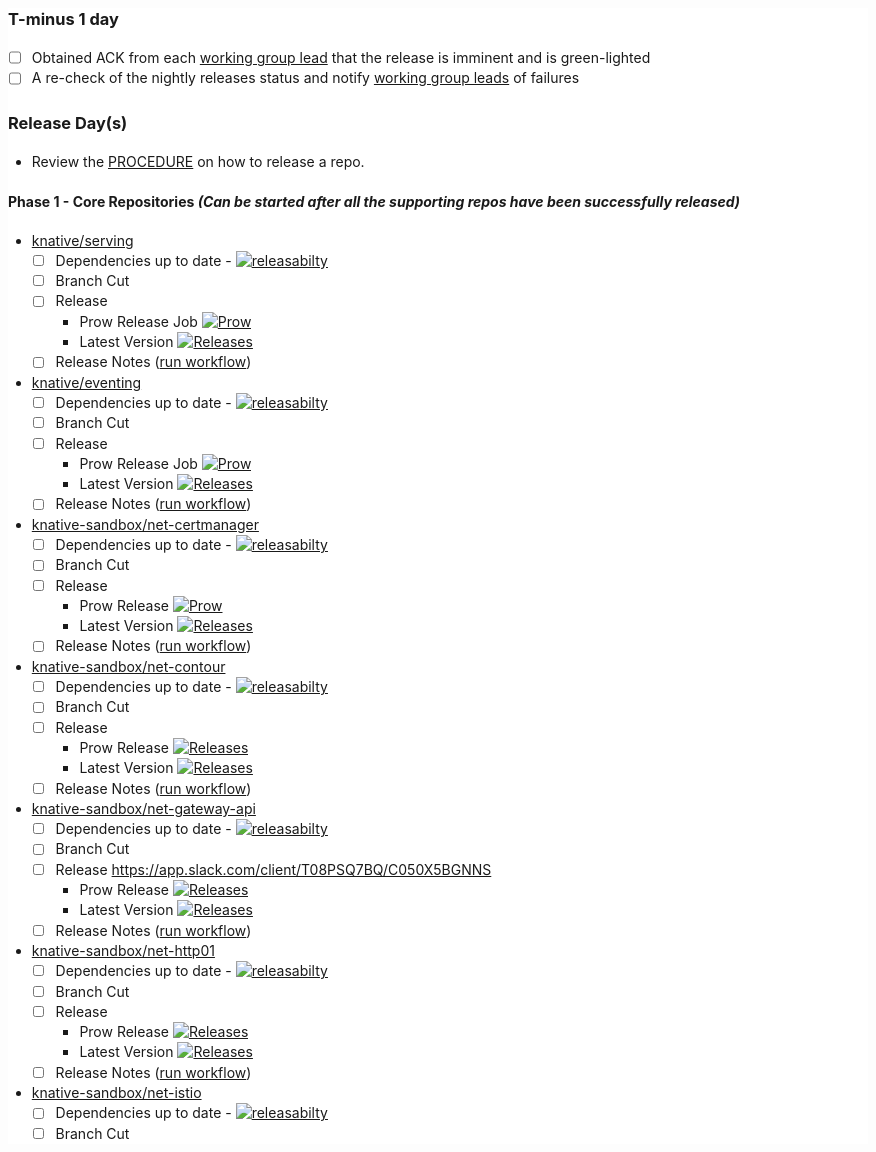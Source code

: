 ### T-minus 1 day

 - [ ] Obtained ACK from each [working group lead](https://github.com/knative/community/blob/main/working-groups/WORKING-GROUPS.md) that the release is imminent and is green-lighted
 - [ ] A re-check of the nightly releases status and notify [working group leads](https://github.com/knative/community/blob/main/working-groups/WORKING-GROUPS.md) of failures

### Release Day(s)
- Review the [PROCEDURE](https://github.com/knative/release/blob/main/PROCEDURES.md#releasing-a-repository) on how to release a repo.
#### Phase 1 - Core Repositories _(Can be started after all the supporting repos have been successfully released)_
- [knative/serving](https://github.com/knative/serving)
  - [ ] Dependencies up to date - [![releasabilty][serving-release-badge]][serving-release-workflow]
  - [ ] Branch Cut
  - [ ] Release
    - Prow Release Job  [![Prow][serving-prow-badge]][serving-prow-job]
    - Latest Version [![Releases][serving-version-badge]][serving-release-page]
  - [ ] Release Notes ([run workflow][release-note-workflow])
- [knative/eventing](https://github.com/knative/eventing)
  - [ ] Dependencies up to date - [![releasabilty][eventing-release-badge]][eventing-release-workflow]
  - [ ] Branch Cut
  - [ ] Release
      - Prow Release Job [![Prow][eventing-prow-badge]][eventing-prow-job]
	  - Latest Version [![Releases][eventing-version-badge]][eventing-release-page]
  - [ ] Release Notes ([run workflow][release-note-workflow])
- [knative-sandbox/net-certmanager](https://github.com/knative-sandbox/net-certmanager)
  - [ ] Dependencies up to date - [![releasabilty][net-certmanager-release-badge]][net-certmanager-release-workflow]
  - [ ] Branch Cut
  - [ ] Release
      - Prow Release [![Prow][net-certmanager-prow-badge]][net-certmanager-prow-job]
	  - Latest Version [![Releases][net-certmanager-version-badge]][net-certmanager-release-page]
  - [ ] Release Notes ([run workflow][release-note-workflow])
- [knative-sandbox/net-contour](https://github.com/knative-sandbox/net-contour)
  - [ ] Dependencies up to date - [![releasabilty][net-contour-release-badge]][net-contour-release-workflow]
  - [ ] Branch Cut
  - [ ] Release
     - Prow Release [![Releases][net-contour-prow-badge]][net-contour-prow-job]
	 - Latest Version [![Releases][net-contour-version-badge]][net-contour-release-page]
  - [ ] Release Notes ([run workflow][release-note-workflow])
- [knative-sandbox/net-gateway-api](https://github.com/knative-sandbox/net-gateway-api)
  - [ ] Dependencies up to date - [![releasabilty][net-gateway-api-release-badge]][net-gateway-api-release-workflow]
  - [ ] Branch Cut
  - [ ] Release https://app.slack.com/client/T08PSQ7BQ/C050X5BGNNS
    - Prow Release [![Releases][net-gateway-api-prow-badge]][net-gateway-api-prow-job]
	 - Latest Version [![Releases][net-gateway-api-version-badge]][net-gateway-api-release-page]
  - [ ] Release Notes ([run workflow][release-note-workflow])
- [knative-sandbox/net-http01](https://github.com/knative-sandbox/net-http01)
  - [ ] Dependencies up to date - [![releasabilty][net-http01-release-badge]][net-http01-release-workflow]
  - [ ] Branch Cut
  - [ ] Release
    - Prow Release [![Releases][net-http01-prow-badge]][net-http01-prow-job]
	 - Latest Version [![Releases][net-http01-version-badge]][net-http01-release-page]
  - [ ] Release Notes ([run workflow][release-note-workflow])
- [knative-sandbox/net-istio](https://github.com/knative-sandbox/net-istio)
  - [ ] Dependencies up to date - [![releasabilty][net-istio-release-badge]][net-istio-release-workflow]
  - [ ] Branch Cut

[caching-version-badge]: https://img.shields.io/github/release-pre/knative/caching.svg?sort=semver
[caching-release-badge]: https://github.com/knative/release/workflows/knative/caching/badge.svg
[caching-release-page]: https://github.com/knative/caching/releases
[caching-release-workflow]: https://github.com/knative/release/actions/workflows/knative-caching.yaml
[caching-nightly-badge]: https://prow.knative.dev/badge.svg?jobs=nightly_caching_main_periodic
[caching-nightly-page]: https://prow.knative.dev?job=nightly_caching_main_periodic
[caching-prow-badge]: https://prow.knative.dev/badge.svg?jobs=release_caching_main_periodic
[caching-prow-job]: https://prow.knative.dev?job=release_caching_main_periodic
[client-version-badge]: https://img.shields.io/github/release-pre/knative/client.svg?sort=semver
[client-release-badge]: https://github.com/knative/release/workflows/knative/client/badge.svg
[client-release-page]: https://github.com/knative/client/releases
[client-release-workflow]: https://github.com/knative/release/actions/workflows/knative-client.yaml
[client-nightly-badge]: https://prow.knative.dev/badge.svg?jobs=nightly_client_main_periodic
[client-nightly-page]: https://prow.knative.dev?job=nightly_client_main_periodic
[client-prow-badge]: https://prow.knative.dev/badge.svg?jobs=release_client_main_periodic
[client-prow-job]: https://prow.knative.dev?job=release_client_main_periodic
[client-pkg-version-badge]: https://img.shields.io/github/release-pre/knative/client-pkg.svg?sort=semver
[client-pkg-release-badge]: https://github.com/knative/release/workflows/knative/client-pkg/badge.svg
[client-pkg-release-page]: https://github.com/knative/client-pkg/releases
[client-pkg-release-workflow]: https://github.com/knative/release/actions/workflows/knative-client-pkg.yaml
[client-pkg-nightly-badge]: https://prow.knative.dev/badge.svg?jobs=nightly_client-pkg_main_periodic
[client-pkg-nightly-page]: https://prow.knative.dev?job=nightly_client-pkg_main_periodic
[client-pkg-prow-badge]: https://prow.knative.dev/badge.svg?jobs=release_client-pkg_main_periodic
[client-pkg-prow-job]: https://prow.knative.dev?job=release_client-pkg_main_periodic
[eventing-version-badge]: https://img.shields.io/github/release-pre/knative/eventing.svg?sort=semver
[eventing-release-badge]: https://github.com/knative/release/workflows/knative/eventing/badge.svg
[eventing-release-page]: https://github.com/knative/eventing/releases
[eventing-release-workflow]: https://github.com/knative/release/actions/workflows/knative-eventing.yaml
[eventing-nightly-badge]: https://prow.knative.dev/badge.svg?jobs=nightly_eventing_main_periodic
[eventing-nightly-page]: https://prow.knative.dev?job=nightly_eventing_main_periodic
[eventing-prow-badge]: https://prow.knative.dev/badge.svg?jobs=release_eventing_main_periodic
[eventing-prow-job]: https://prow.knative.dev?job=release_eventing_main_periodic
[func-version-badge]: https://img.shields.io/github/release-pre/knative/func.svg?sort=semver
[func-release-badge]: https://github.com/knative/release/workflows/knative/func/badge.svg
[func-release-page]: https://github.com/knative/func/releases
[func-release-workflow]: https://github.com/knative/release/actions/workflows/knative-func.yaml
[func-nightly-badge]: https://prow.knative.dev/badge.svg?jobs=nightly_func_main_periodic
[func-nightly-page]: https://prow.knative.dev?job=nightly_func_main_periodic
[func-prow-badge]: https://prow.knative.dev/badge.svg?jobs=release_func_main_periodic
[func-prow-job]: https://prow.knative.dev?job=release_func_main_periodic
[networking-version-badge]: https://img.shields.io/github/release-pre/knative/networking.svg?sort=semver
[networking-release-badge]: https://github.com/knative/release/workflows/knative/networking/badge.svg
[networking-release-page]: https://github.com/knative/networking/releases
[networking-release-workflow]: https://github.com/knative/release/actions/workflows/knative-networking.yaml
[networking-nightly-badge]: https://prow.knative.dev/badge.svg?jobs=nightly_networking_main_periodic
[networking-nightly-page]: https://prow.knative.dev?job=nightly_networking_main_periodic
[networking-prow-badge]: https://prow.knative.dev/badge.svg?jobs=release_networking_main_periodic
[networking-prow-job]: https://prow.knative.dev?job=release_networking_main_periodic
[pkg-version-badge]: https://img.shields.io/github/release-pre/knative/pkg.svg?sort=semver
[pkg-release-badge]: https://github.com/knative/release/workflows/knative/pkg/badge.svg
[pkg-release-page]: https://github.com/knative/pkg/releases
[pkg-release-workflow]: https://github.com/knative/release/actions/workflows/knative-pkg.yaml
[pkg-nightly-badge]: https://prow.knative.dev/badge.svg?jobs=nightly_pkg_main_periodic
[pkg-nightly-page]: https://prow.knative.dev?job=nightly_pkg_main_periodic
[pkg-prow-badge]: https://prow.knative.dev/badge.svg?jobs=release_pkg_main_periodic
[pkg-prow-job]: https://prow.knative.dev?job=release_pkg_main_periodic
[serving-version-badge]: https://img.shields.io/github/release-pre/knative/serving.svg?sort=semver
[serving-release-badge]: https://github.com/knative/release/workflows/knative/serving/badge.svg
[serving-release-page]: https://github.com/knative/serving/releases
[serving-release-workflow]: https://github.com/knative/release/actions/workflows/knative-serving.yaml
[serving-nightly-badge]: https://prow.knative.dev/badge.svg?jobs=nightly_serving_main_periodic
[serving-nightly-page]: https://prow.knative.dev?job=nightly_serving_main_periodic
[serving-prow-badge]: https://prow.knative.dev/badge.svg?jobs=release_serving_main_periodic
[serving-prow-job]: https://prow.knative.dev?job=release_serving_main_periodic
[operator-version-badge]: https://img.shields.io/github/release-pre/knative/operator.svg?sort=semver
[operator-release-badge]: https://github.com/knative/release/workflows/knative/operator/badge.svg
[operator-release-page]: https://github.com/knative/operator/releases
[operator-release-workflow]: https://github.com/knative/release/actions/workflows/knative-operator.yaml
[operator-nightly-badge]: https://prow.knative.dev/badge.svg?jobs=nightly_operator_main_periodic
[operator-nightly-page]: https://prow.knative.dev?job=nightly_operator_main_periodic
[operator-prow-badge]: https://prow.knative.dev/badge.svg?jobs=release_operator_main_periodic
[operator-prow-job]: https://prow.knative.dev?job=release_operator_main_periodic
[control-protocol-version-badge]: https://img.shields.io/github/release-pre/knative-sandbox/control-protocol.svg?sort=semver
[control-protocol-release-badge]: https://github.com/knative/release/workflows/knative-sandbox/control-protocol/badge.svg
[control-protocol-release-page]: https://github.com/knative-sandbox/control-protocol/releases
[control-protocol-release-workflow]: https://github.com/knative/release/actions/workflows/knative-sandbox-control-protocol.yaml
[control-protocol-nightly-badge]: https://prow.knative.dev/badge.svg?jobs=nightly_control-protocol_main_periodic
[control-protocol-nightly-page]: https://prow.knative.dev?job=nightly_control-protocol_main_periodic
[control-protocol-prow-badge]: https://prow.knative.dev/badge.svg?jobs=release_control-protocol_main_periodic
[control-protocol-prow-job]: https://prow.knative.dev?job=release_control-protocol_main_periodic
[eventing-autoscaler-keda-version-badge]: https://img.shields.io/github/release-pre/knative-sandbox/eventing-autoscaler-keda.svg?sort=semver
[eventing-autoscaler-keda-release-badge]: https://github.com/knative/release/workflows/knative-sandbox/eventing-autoscaler-keda/badge.svg
[eventing-autoscaler-keda-release-page]: https://github.com/knative-sandbox/eventing-autoscaler-keda/releases
[eventing-autoscaler-keda-release-workflow]: https://github.com/knative/release/actions/workflows/knative-sandbox-eventing-autoscaler-keda.yaml
[eventing-autoscaler-keda-nightly-badge]: https://prow.knative.dev/badge.svg?jobs=nightly_eventing-autoscaler-keda_main_periodic
[eventing-autoscaler-keda-nightly-page]: https://prow.knative.dev?job=nightly_eventing-autoscaler-keda_main_periodic
[eventing-autoscaler-keda-prow-badge]: https://prow.knative.dev/badge.svg?jobs=release_eventing-autoscaler-keda_main_periodic
[eventing-autoscaler-keda-prow-job]: https://prow.knative.dev?job=release_eventing-autoscaler-keda_main_periodic
[eventing-ceph-version-badge]: https://img.shields.io/github/release-pre/knative-sandbox/eventing-ceph.svg?sort=semver
[eventing-ceph-release-badge]: https://github.com/knative/release/workflows/knative-sandbox/eventing-ceph/badge.svg
[eventing-ceph-release-page]: https://github.com/knative-sandbox/eventing-ceph/releases
[eventing-ceph-release-workflow]: https://github.com/knative/release/actions/workflows/knative-sandbox-eventing-ceph.yaml
[eventing-ceph-nightly-badge]: https://prow.knative.dev/badge.svg?jobs=nightly_eventing-ceph_main_periodic
[eventing-ceph-nightly-page]: https://prow.knative.dev?job=nightly_eventing-ceph_main_periodic
[eventing-ceph-prow-badge]: https://prow.knative.dev/badge.svg?jobs=release_eventing-ceph_main_periodic
[eventing-ceph-prow-job]: https://prow.knative.dev?job=release_eventing-ceph_main_periodic
[eventing-github-version-badge]: https://img.shields.io/github/release-pre/knative-sandbox/eventing-github.svg?sort=semver
[eventing-github-release-badge]: https://github.com/knative/release/workflows/knative-sandbox/eventing-github/badge.svg
[eventing-github-release-page]: https://github.com/knative-sandbox/eventing-github/releases
[eventing-github-release-workflow]: https://github.com/knative/release/actions/workflows/knative-sandbox-eventing-github.yaml
[eventing-github-nightly-badge]: https://prow.knative.dev/badge.svg?jobs=nightly_eventing-github_main_periodic
[eventing-github-nightly-page]: https://prow.knative.dev?job=nightly_eventing-github_main_periodic
[eventing-github-prow-badge]: https://prow.knative.dev/badge.svg?jobs=release_eventing-github_main_periodic
[eventing-github-prow-job]: https://prow.knative.dev?job=release_eventing-github_main_periodic
[eventing-gitlab-version-badge]: https://img.shields.io/github/release-pre/knative-sandbox/eventing-gitlab.svg?sort=semver
[eventing-gitlab-release-badge]: https://github.com/knative/release/workflows/knative-sandbox/eventing-gitlab/badge.svg
[eventing-gitlab-release-page]: https://github.com/knative-sandbox/eventing-gitlab/releases
[eventing-gitlab-release-workflow]: https://github.com/knative/release/actions/workflows/knative-sandbox-eventing-gitlab.yaml
[eventing-gitlab-nightly-badge]: https://prow.knative.dev/badge.svg?jobs=nightly_eventing-gitlab_main_periodic
[eventing-gitlab-nightly-page]: https://prow.knative.dev?job=nightly_eventing-gitlab_main_periodic
[eventing-gitlab-prow-badge]: https://prow.knative.dev/badge.svg?jobs=release_eventing-gitlab_main_periodic
[eventing-gitlab-prow-job]: https://prow.knative.dev?job=release_eventing-gitlab_main_periodic
[eventing-kafka-version-badge]: https://img.shields.io/github/release-pre/knative-sandbox/eventing-kafka.svg?sort=semver
[eventing-kafka-release-badge]: https://github.com/knative/release/workflows/knative-sandbox/eventing-kafka/badge.svg
[eventing-kafka-release-page]: https://github.com/knative-sandbox/eventing-kafka/releases
[eventing-kafka-release-workflow]: https://github.com/knative/release/actions/workflows/knative-sandbox-eventing-kafka.yaml
[eventing-kafka-nightly-badge]: https://prow.knative.dev/badge.svg?jobs=nightly_eventing-kafka_main_periodic
[eventing-kafka-nightly-page]: https://prow.knative.dev?job=nightly_eventing-kafka_main_periodic
[eventing-kafka-prow-badge]: https://prow.knative.dev/badge.svg?jobs=release_eventing-kafka_main_periodic
[eventing-kafka-prow-job]: https://prow.knative.dev?job=release_eventing-kafka_main_periodic
[eventing-kafka-broker-version-badge]: https://img.shields.io/github/release-pre/knative-sandbox/eventing-kafka-broker.svg?sort=semver
[eventing-kafka-broker-release-badge]: https://github.com/knative/release/workflows/knative-sandbox/eventing-kafka-broker/badge.svg
[eventing-kafka-broker-release-page]: https://github.com/knative-sandbox/eventing-kafka-broker/releases
[eventing-kafka-broker-release-workflow]: https://github.com/knative/release/actions/workflows/knative-sandbox-eventing-kafka-broker.yaml
[eventing-kafka-broker-nightly-badge]: https://prow.knative.dev/badge.svg?jobs=nightly_eventing-kafka-broker_main_periodic
[eventing-kafka-broker-nightly-page]: https://prow.knative.dev?job=nightly_eventing-kafka-broker_main_periodic
[eventing-kafka-broker-prow-badge]: https://prow.knative.dev/badge.svg?jobs=release_eventing-kafka-broker_main_periodic
[eventing-kafka-broker-prow-job]: https://prow.knative.dev?job=release_eventing-kafka-broker_main_periodic
[eventing-kogito-version-badge]: https://img.shields.io/github/release-pre/knative-sandbox/eventing-kogito.svg?sort=semver
[eventing-kogito-release-badge]: https://github.com/knative/release/workflows/knative-sandbox/eventing-kogito/badge.svg
[eventing-kogito-release-page]: https://github.com/knative-sandbox/eventing-kogito/releases
[eventing-kogito-release-workflow]: https://github.com/knative/release/actions/workflows/knative-sandbox-eventing-kogito.yaml
[eventing-kogito-nightly-badge]: https://prow.knative.dev/badge.svg?jobs=nightly_eventing-kogito_main_periodic
[eventing-kogito-nightly-page]: https://prow.knative.dev?job=nightly_eventing-kogito_main_periodic
[eventing-kogito-prow-badge]: https://prow.knative.dev/badge.svg?jobs=release_eventing-kogito_main_periodic
[eventing-kogito-prow-job]: https://prow.knative.dev?job=release_eventing-kogito_main_periodic
[eventing-rabbitmq-version-badge]: https://img.shields.io/github/release-pre/knative-sandbox/eventing-rabbitmq.svg?sort=semver
[eventing-rabbitmq-release-badge]: https://github.com/knative/release/workflows/knative-sandbox/eventing-rabbitmq/badge.svg
[eventing-rabbitmq-release-page]: https://github.com/knative-sandbox/eventing-rabbitmq/releases
[eventing-rabbitmq-release-workflow]: https://github.com/knative/release/actions/workflows/knative-sandbox-eventing-rabbitmq.yaml
[eventing-rabbitmq-nightly-badge]: https://prow.knative.dev/badge.svg?jobs=nightly_eventing-rabbitmq_main_periodic
[eventing-rabbitmq-nightly-page]: https://prow.knative.dev?job=nightly_eventing-rabbitmq_main_periodic
[eventing-rabbitmq-prow-badge]: https://prow.knative.dev/badge.svg?jobs=release_eventing-rabbitmq_main_periodic
[eventing-rabbitmq-prow-job]: https://prow.knative.dev?job=release_eventing-rabbitmq_main_periodic
[eventing-redis-version-badge]: https://img.shields.io/github/release-pre/knative-sandbox/eventing-redis.svg?sort=semver
[eventing-redis-release-badge]: https://github.com/knative/release/workflows/knative-sandbox/eventing-redis/badge.svg
[eventing-redis-release-page]: https://github.com/knative-sandbox/eventing-redis/releases
[eventing-redis-release-workflow]: https://github.com/knative/release/actions/workflows/knative-sandbox-eventing-redis.yaml
[eventing-redis-nightly-badge]: https://prow.knative.dev/badge.svg?jobs=nightly_eventing-redis_main_periodic
[eventing-redis-nightly-page]: https://prow.knative.dev?job=nightly_eventing-redis_main_periodic
[eventing-redis-prow-badge]: https://prow.knative.dev/badge.svg?jobs=release_eventing-redis_main_periodic
[eventing-redis-prow-job]: https://prow.knative.dev?job=release_eventing-redis_main_periodic
[kn-plugin-admin-version-badge]: https://img.shields.io/github/release-pre/knative-sandbox/kn-plugin-admin.svg?sort=semver
[kn-plugin-admin-release-badge]: https://github.com/knative/release/workflows/knative-sandbox/kn-plugin-admin/badge.svg
[kn-plugin-admin-release-page]: https://github.com/knative-sandbox/kn-plugin-admin/releases
[kn-plugin-admin-release-workflow]: https://github.com/knative/release/actions/workflows/knative-sandbox-kn-plugin-admin.yaml
[kn-plugin-admin-nightly-badge]: https://prow.knative.dev/badge.svg?jobs=nightly_kn-plugin-admin_main_periodic
[kn-plugin-admin-nightly-page]: https://prow.knative.dev?job=nightly_kn-plugin-admin_main_periodic
[kn-plugin-admin-prow-badge]: https://prow.knative.dev/badge.svg?jobs=release_kn-plugin-admin_main_periodic
[kn-plugin-admin-prow-job]: https://prow.knative.dev?job=release_kn-plugin-admin_main_periodic
[kn-plugin-event-version-badge]: https://img.shields.io/github/release-pre/knative-sandbox/kn-plugin-event.svg?sort=semver
[kn-plugin-event-release-badge]: https://github.com/knative/release/workflows/knative-sandbox/kn-plugin-event/badge.svg
[kn-plugin-event-release-page]: https://github.com/knative-sandbox/kn-plugin-event/releases
[kn-plugin-event-release-workflow]: https://github.com/knative/release/actions/workflows/knative-sandbox-kn-plugin-event.yaml
[kn-plugin-event-nightly-badge]: https://prow.knative.dev/badge.svg?jobs=nightly_kn-plugin-event_main_periodic
[kn-plugin-event-nightly-page]: https://prow.knative.dev?job=nightly_kn-plugin-event_main_periodic
[kn-plugin-event-prow-badge]: https://prow.knative.dev/badge.svg?jobs=release_kn-plugin-event_main_periodic
[kn-plugin-event-prow-job]: https://prow.knative.dev?job=release_kn-plugin-event_main_periodic
[kn-plugin-quickstart-version-badge]: https://img.shields.io/github/release-pre/knative-sandbox/kn-plugin-quickstart.svg?sort=semver
[kn-plugin-quickstart-release-badge]: https://github.com/knative/release/workflows/knative-sandbox/kn-plugin-quickstart/badge.svg
[kn-plugin-quickstart-release-page]: https://github.com/knative-sandbox/kn-plugin-quickstart/releases
[kn-plugin-quickstart-release-workflow]: https://github.com/knative/release/actions/workflows/knative-sandbox-kn-plugin-quickstart.yaml
[kn-plugin-quickstart-nightly-badge]: https://prow.knative.dev/badge.svg?jobs=nightly_kn-plugin-quickstart_main_periodic
[kn-plugin-quickstart-nightly-page]: https://prow.knative.dev?job=nightly_kn-plugin-quickstart_main_periodic
[kn-plugin-quickstart-prow-badge]: https://prow.knative.dev/badge.svg?jobs=release_kn-plugin-quickstart_main_periodic
[kn-plugin-quickstart-prow-job]: https://prow.knative.dev?job=release_kn-plugin-quickstart_main_periodic
[kn-plugin-source-kafka-version-badge]: https://img.shields.io/github/release-pre/knative-sandbox/kn-plugin-source-kafka.svg?sort=semver
[kn-plugin-source-kafka-release-badge]: https://github.com/knative/release/workflows/knative-sandbox/kn-plugin-source-kafka/badge.svg
[kn-plugin-source-kafka-release-page]: https://github.com/knative-sandbox/kn-plugin-source-kafka/releases
[kn-plugin-source-kafka-release-workflow]: https://github.com/knative/release/actions/workflows/knative-sandbox-kn-plugin-source-kafka.yaml
[kn-plugin-source-kafka-nightly-badge]: https://prow.knative.dev/badge.svg?jobs=nightly_kn-plugin-source-kafka_main_periodic
[kn-plugin-source-kafka-nightly-page]: https://prow.knative.dev?job=nightly_kn-plugin-source-kafka_main_periodic
[kn-plugin-source-kafka-prow-badge]: https://prow.knative.dev/badge.svg?jobs=release_kn-plugin-source-kafka_main_periodic
[kn-plugin-source-kafka-prow-job]: https://prow.knative.dev?job=release_kn-plugin-source-kafka_main_periodic
[kn-plugin-source-kamelet-version-badge]: https://img.shields.io/github/release-pre/knative-sandbox/kn-plugin-source-kamelet.svg?sort=semver
[kn-plugin-source-kamelet-release-badge]: https://github.com/knative/release/workflows/knative-sandbox/kn-plugin-source-kamelet/badge.svg
[kn-plugin-source-kamelet-release-page]: https://github.com/knative-sandbox/kn-plugin-source-kamelet/releases
[kn-plugin-source-kamelet-release-workflow]: https://github.com/knative/release/actions/workflows/knative-sandbox-kn-plugin-source-kamelet.yaml
[kn-plugin-source-kamelet-nightly-badge]: https://prow.knative.dev/badge.svg?jobs=nightly_kn-plugin-source-kamelet_main_periodic
[kn-plugin-source-kamelet-nightly-page]: https://prow.knative.dev?job=nightly_kn-plugin-source-kamelet_main_periodic
[kn-plugin-source-kamelet-prow-badge]: https://prow.knative.dev/badge.svg?jobs=release_kn-plugin-source-kamelet_main_periodic
[kn-plugin-source-kamelet-prow-job]: https://prow.knative.dev?job=release_kn-plugin-source-kamelet_main_periodic
[net-certmanager-version-badge]: https://img.shields.io/github/release-pre/knative-sandbox/net-certmanager.svg?sort=semver
[net-certmanager-release-badge]: https://github.com/knative/release/workflows/knative-sandbox/net-certmanager/badge.svg
[net-certmanager-release-page]: https://github.com/knative-sandbox/net-certmanager/releases
[net-certmanager-release-workflow]: https://github.com/knative/release/actions/workflows/knative-sandbox-net-certmanager.yaml
[net-certmanager-nightly-badge]: https://prow.knative.dev/badge.svg?jobs=nightly_net-certmanager_main_periodic
[net-certmanager-nightly-page]: https://prow.knative.dev?job=nightly_net-certmanager_main_periodic
[net-certmanager-prow-badge]: https://prow.knative.dev/badge.svg?jobs=release_net-certmanager_main_periodic
[net-certmanager-prow-job]: https://prow.knative.dev?job=release_net-certmanager_main_periodic
[net-contour-version-badge]: https://img.shields.io/github/release-pre/knative-sandbox/net-contour.svg?sort=semver
[net-contour-release-badge]: https://github.com/knative/release/workflows/knative-sandbox/net-contour/badge.svg
[net-contour-release-page]: https://github.com/knative-sandbox/net-contour/releases
[net-contour-release-workflow]: https://github.com/knative/release/actions/workflows/knative-sandbox-net-contour.yaml
[net-contour-nightly-badge]: https://prow.knative.dev/badge.svg?jobs=nightly_net-contour_main_periodic
[net-contour-nightly-page]: https://prow.knative.dev?job=nightly_net-contour_main_periodic
[net-contour-prow-badge]: https://prow.knative.dev/badge.svg?jobs=release_net-contour_main_periodic
[net-contour-prow-job]: https://prow.knative.dev?job=release_net-contour_main_periodic
[net-gateway-api-version-badge]: https://img.shields.io/github/release-pre/knative-sandbox/net-gateway-api.svg?sort=semver
[net-gateway-api-release-badge]: https://github.com/knative/release/workflows/knative-sandbox/net-gateway-api/badge.svg
[net-gateway-api-release-page]: https://github.com/knative-sandbox/net-gateway-api/releases
[net-gateway-api-release-workflow]: https://github.com/knative/release/actions/workflows/knative-sandbox-net-gateway-api.yaml
[net-gateway-api-nightly-badge]: https://prow.knative.dev/badge.svg?jobs=nightly_net-gateway-api_main_periodic
[net-gateway-api-nightly-page]: https://prow.knative.dev?job=nightly_net-gateway-api_main_periodic
[net-gateway-api-prow-badge]: https://prow.knative.dev/badge.svg?jobs=release_net-gateway-api_main_periodic
[net-gateway-api-prow-job]: https://prow.knative.dev?job=release_net-gateway-api_main_periodic
[net-http01-version-badge]: https://img.shields.io/github/release-pre/knative-sandbox/net-http01.svg?sort=semver
[net-http01-release-badge]: https://github.com/knative/release/workflows/knative-sandbox/net-http01/badge.svg
[net-http01-release-page]: https://github.com/knative-sandbox/net-http01/releases
[net-http01-release-workflow]: https://github.com/knative/release/actions/workflows/knative-sandbox-net-http01.yaml
[net-http01-nightly-badge]: https://prow.knative.dev/badge.svg?jobs=nightly_net-http01_main_periodic
[net-http01-nightly-page]: https://prow.knative.dev?job=nightly_net-http01_main_periodic
[net-http01-prow-badge]: https://prow.knative.dev/badge.svg?jobs=release_net-http01_main_periodic
[net-http01-prow-job]: https://prow.knative.dev?job=release_net-http01_main_periodic
[net-istio-version-badge]: https://img.shields.io/github/release-pre/knative-sandbox/net-istio.svg?sort=semver
[net-istio-release-badge]: https://github.com/knative/release/workflows/knative-sandbox/net-istio/badge.svg
[net-istio-release-page]: https://github.com/knative-sandbox/net-istio/releases
[net-istio-release-workflow]: https://github.com/knative/release/actions/workflows/knative-sandbox-net-istio.yaml
[net-istio-nightly-badge]: https://prow.knative.dev/badge.svg?jobs=nightly_net-istio_main_periodic
[net-istio-nightly-page]: https://prow.knative.dev?job=nightly_net-istio_main_periodic
[net-istio-prow-badge]: https://prow.knative.dev/badge.svg?jobs=release_net-istio_main_periodic
[net-istio-prow-job]: https://prow.knative.dev?job=release_net-istio_main_periodic
[net-kourier-version-badge]: https://img.shields.io/github/release-pre/knative-sandbox/net-kourier.svg?sort=semver
[net-kourier-release-badge]: https://github.com/knative/release/workflows/knative-sandbox/net-kourier/badge.svg
[net-kourier-release-page]: https://github.com/knative-sandbox/net-kourier/releases
[net-kourier-release-workflow]: https://github.com/knative/release/actions/workflows/knative-sandbox-net-kourier.yaml
[net-kourier-nightly-badge]: https://prow.knative.dev/badge.svg?jobs=nightly_net-kourier_main_periodic
[net-kourier-nightly-page]: https://prow.knative.dev?job=nightly_net-kourier_main_periodic
[net-kourier-prow-badge]: https://prow.knative.dev/badge.svg?jobs=release_net-kourier_main_periodic
[net-kourier-prow-job]: https://prow.knative.dev?job=release_net-kourier_main_periodic
[reconciler-test-version-badge]: https://img.shields.io/github/release-pre/knative-sandbox/reconciler-test.svg?sort=semver
[reconciler-test-release-badge]: https://github.com/knative/release/workflows/knative-sandbox/reconciler-test/badge.svg
[reconciler-test-release-page]: https://github.com/knative-sandbox/reconciler-test/releases
[reconciler-test-release-workflow]: https://github.com/knative/release/actions/workflows/knative-sandbox-reconciler-test.yaml
[reconciler-test-nightly-badge]: https://prow.knative.dev/badge.svg?jobs=nightly_reconciler-test_main_periodic
[reconciler-test-nightly-page]: https://prow.knative.dev?job=nightly_reconciler-test_main_periodic
[reconciler-test-prow-badge]: https://prow.knative.dev/badge.svg?jobs=release_reconciler-test_main_periodic
[reconciler-test-prow-job]: https://prow.knative.dev?job=release_reconciler-test_main_periodic
[sample-controller-version-badge]: https://img.shields.io/github/release-pre/knative-sandbox/sample-controller.svg?sort=semver
[sample-controller-release-badge]: https://github.com/knative/release/workflows/knative-sandbox/sample-controller/badge.svg
[sample-controller-release-page]: https://github.com/knative-sandbox/sample-controller/releases
[sample-controller-release-workflow]: https://github.com/knative/release/actions/workflows/knative-sandbox-sample-controller.yaml
[sample-controller-nightly-badge]: https://prow.knative.dev/badge.svg?jobs=nightly_sample-controller_main_periodic
[sample-controller-nightly-page]: https://prow.knative.dev?job=nightly_sample-controller_main_periodic
[sample-controller-prow-badge]: https://prow.knative.dev/badge.svg?jobs=release_sample-controller_main_periodic
[sample-controller-prow-job]: https://prow.knative.dev?job=release_sample-controller_main_periodic
[sample-source-version-badge]: https://img.shields.io/github/release-pre/knative-sandbox/sample-source.svg?sort=semver
[sample-source-release-badge]: https://github.com/knative/release/workflows/knative-sandbox/sample-source/badge.svg
[sample-source-release-page]: https://github.com/knative-sandbox/sample-source/releases
[sample-source-release-workflow]: https://github.com/knative/release/actions/workflows/knative-sandbox-sample-source.yaml
[sample-source-nightly-badge]: https://prow.knative.dev/badge.svg?jobs=nightly_sample-source_main_periodic
[sample-source-nightly-page]: https://prow.knative.dev?job=nightly_sample-source_main_periodic
[sample-source-prow-badge]: https://prow.knative.dev/badge.svg?jobs=release_sample-source_main_periodic
[sample-source-prow-job]: https://prow.knative.dev?job=release_sample-source_main_periodic
[release-note-workflow]: https://github.com/knative/release/actions/workflows/release-note.yaml